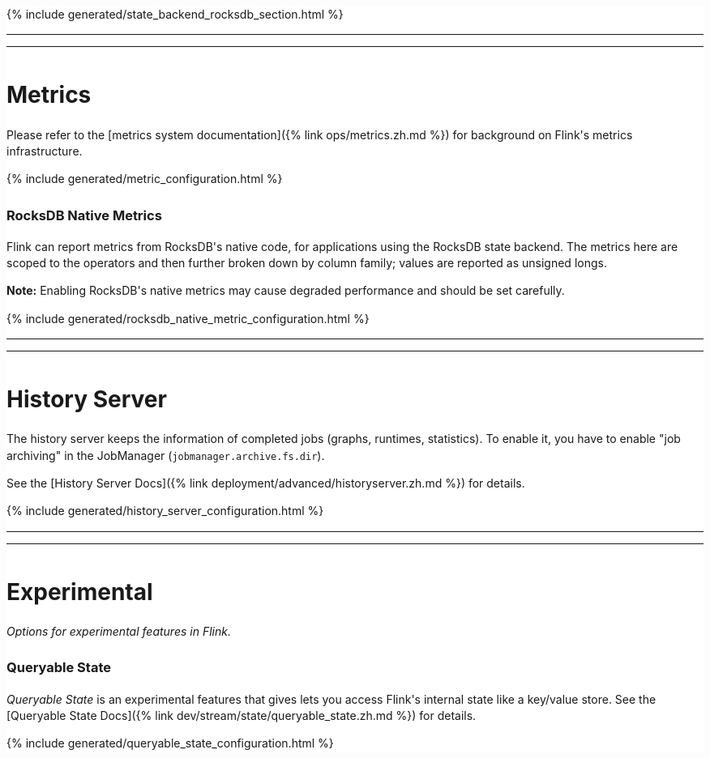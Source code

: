 {% include generated/state_backend_rocksdb_section.html %}

----
----

# Metrics

Please refer to the [metrics system documentation]({% link ops/metrics.zh.md %}) for background on Flink's metrics infrastructure.

{% include generated/metric_configuration.html %}

### RocksDB Native Metrics

Flink can report metrics from RocksDB's native code, for applications using the RocksDB state backend.
The metrics here are scoped to the operators and then further broken down by column family; values are reported as unsigned longs. 

<div class="alert alert-warning">
  <strong>Note:</strong> Enabling RocksDB's native metrics may cause degraded performance and should be set carefully. 
</div>

{% include generated/rocksdb_native_metric_configuration.html %}

----
----

# History Server

The history server keeps the information of completed jobs (graphs, runtimes, statistics). To enable it, you have to enable "job archiving" in the JobManager (`jobmanager.archive.fs.dir`).

See the [History Server Docs]({% link deployment/advanced/historyserver.zh.md %}) for details.

{% include generated/history_server_configuration.html %}

----
----

# Experimental

*Options for experimental features in Flink.*

### Queryable State

*Queryable State* is an experimental features that gives lets you access Flink's internal state like a key/value store.
See the [Queryable State Docs]({% link dev/stream/state/queryable_state.zh.md %}) for details.

{% include generated/queryable_state_configuration.html %}
